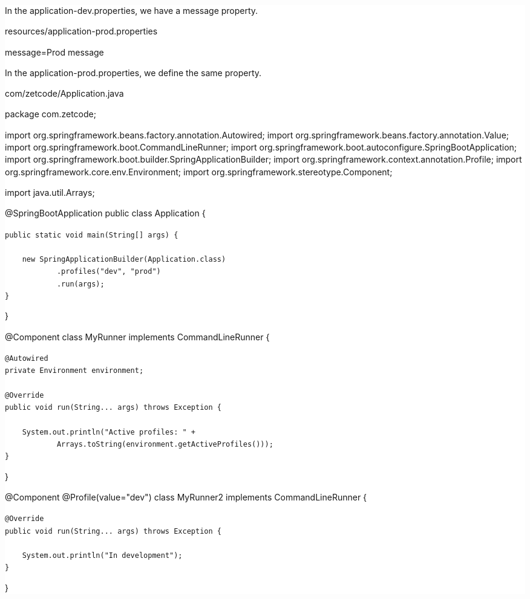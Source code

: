In the application-dev.properties, we have a message
property.

resources/application-prod.properties
  

message=Prod message

In the application-prod.properties, we define the same property.

com/zetcode/Application.java
  

package com.zetcode;

import org.springframework.beans.factory.annotation.Autowired;
import org.springframework.beans.factory.annotation.Value;
import org.springframework.boot.CommandLineRunner;
import org.springframework.boot.autoconfigure.SpringBootApplication;
import org.springframework.boot.builder.SpringApplicationBuilder;
import org.springframework.context.annotation.Profile;
import org.springframework.core.env.Environment;
import org.springframework.stereotype.Component;

import java.util.Arrays;

@SpringBootApplication
public class Application {

    public static void main(String[] args) {

        new SpringApplicationBuilder(Application.class)
                .profiles("dev", "prod")
                .run(args);
    }
}

@Component
class MyRunner implements CommandLineRunner {

    @Autowired
    private Environment environment;

    @Override
    public void run(String... args) throws Exception {

        System.out.println("Active profiles: " +
                Arrays.toString(environment.getActiveProfiles()));
    }
}

@Component
@Profile(value="dev")
class MyRunner2 implements CommandLineRunner {

    @Override
    public void run(String... args) throws Exception {

        System.out.println("In development");
    }
}
